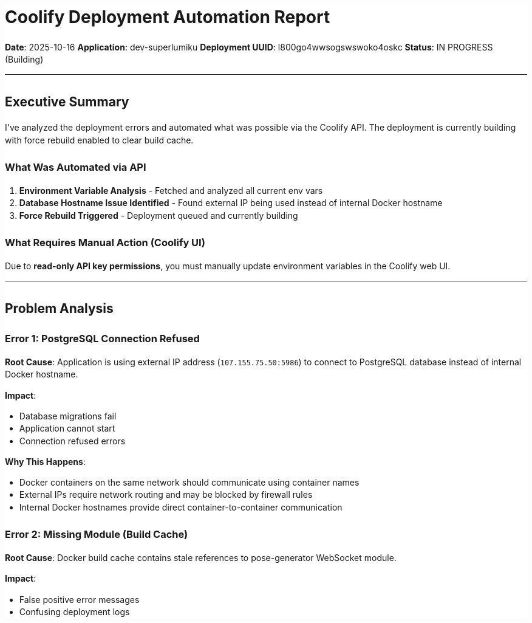 # Coolify Deployment Automation Report

**Date**: 2025-10-16
**Application**: dev-superlumiku
**Deployment UUID**: l800go4wwsogswswoko4oskc
**Status**: IN PROGRESS (Building)

---

## Executive Summary

I've analyzed the deployment errors and automated what was possible via the Coolify API. The deployment is currently building with force rebuild enabled to clear build cache.

### What Was Automated via API

1. **Environment Variable Analysis** - Fetched and analyzed all current env vars
2. **Database Hostname Issue Identified** - Found external IP being used instead of internal Docker hostname
3. **Force Rebuild Triggered** - Deployment queued and currently building

### What Requires Manual Action (Coolify UI)

Due to **read-only API key permissions**, you must manually update environment variables in the Coolify web UI.

---

## Problem Analysis

### Error 1: PostgreSQL Connection Refused

**Root Cause**: Application is using external IP address (`107.155.75.50:5986`) to connect to PostgreSQL database instead of internal Docker hostname.

**Impact**:
- Database migrations fail
- Application cannot start
- Connection refused errors

**Why This Happens**:
- Docker containers on the same network should communicate using container names
- External IPs require network routing and may be blocked by firewall rules
- Internal Docker hostnames provide direct container-to-container communication

### Error 2: Missing Module (Build Cache)

**Root Cause**: Docker build cache contains stale references to pose-generator WebSocket module.

**Impact**:
- False positive error messages
- Confusing deployment logs
